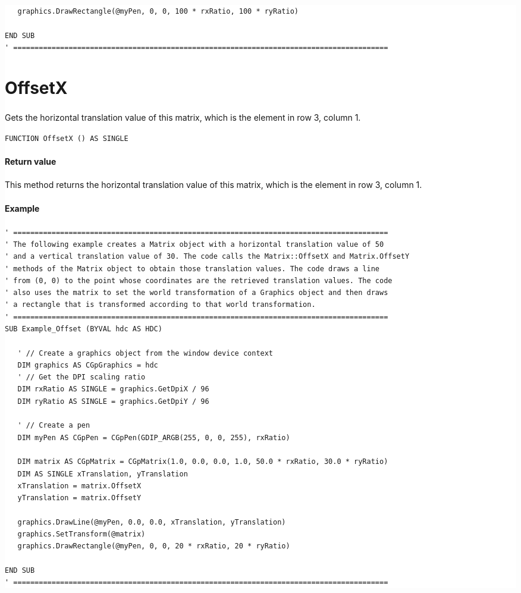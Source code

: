 ```
   graphics.DrawRectangle(@myPen, 0, 0, 100 * rxRatio, 100 * ryRatio)

END SUB
' ========================================================================================
```

# <a name="OffsetX"></a>OffsetX

Gets the horizontal translation value of this matrix, which is the element in row 3, column 1.

```
FUNCTION OffsetX () AS SINGLE
```

#### Return value

This method returns the horizontal translation value of this matrix, which is the element in row 3, column 1.

#### Example

```
' ========================================================================================
' The following example creates a Matrix object with a horizontal translation value of 50
' and a vertical translation value of 30. The code calls the Matrix::OffsetX and Matrix.OffsetY
' methods of the Matrix object to obtain those translation values. The code draws a line
' from (0, 0) to the point whose coordinates are the retrieved translation values. The code
' also uses the matrix to set the world transformation of a Graphics object and then draws
' a rectangle that is transformed according to that world transformation.
' ========================================================================================
SUB Example_Offset (BYVAL hdc AS HDC)

   ' // Create a graphics object from the window device context
   DIM graphics AS CGpGraphics = hdc
   ' // Get the DPI scaling ratio
   DIM rxRatio AS SINGLE = graphics.GetDpiX / 96
   DIM ryRatio AS SINGLE = graphics.GetDpiY / 96

   ' // Create a pen
   DIM myPen AS CGpPen = CGpPen(GDIP_ARGB(255, 0, 0, 255), rxRatio)

   DIM matrix AS CGpMatrix = CGpMatrix(1.0, 0.0, 0.0, 1.0, 50.0 * rxRatio, 30.0 * ryRatio)
   DIM AS SINGLE xTranslation, yTranslation
   xTranslation = matrix.OffsetX
   yTranslation = matrix.OffsetY

   graphics.DrawLine(@myPen, 0.0, 0.0, xTranslation, yTranslation)
   graphics.SetTransform(@matrix)
   graphics.DrawRectangle(@myPen, 0, 0, 20 * rxRatio, 20 * ryRatio)

END SUB
' ========================================================================================
```
